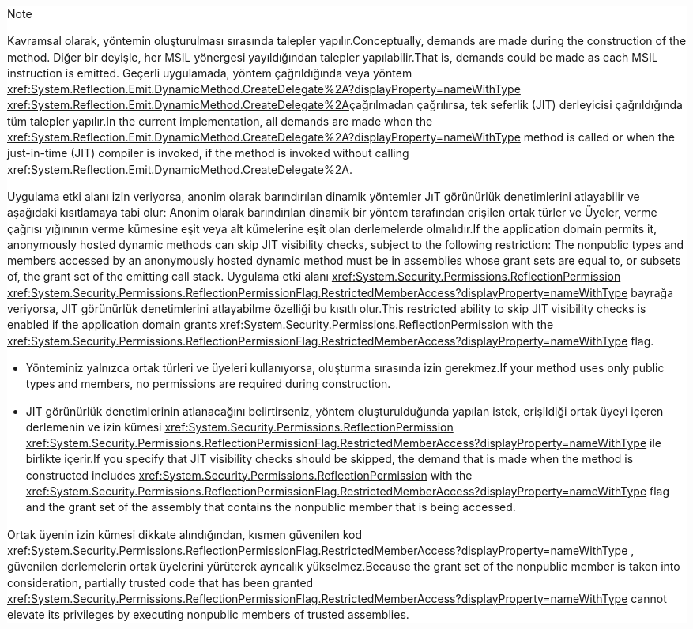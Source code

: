 > [!NOTE]
> <span data-ttu-id="cf2ec-134">Kavramsal olarak, yöntemin oluşturulması sırasında talepler yapılır.</span><span class="sxs-lookup"><span data-stu-id="cf2ec-134">Conceptually, demands are made during the construction of the method.</span></span> <span data-ttu-id="cf2ec-135">Diğer bir deyişle, her MSIL yönergesi yayıldığından talepler yapılabilir.</span><span class="sxs-lookup"><span data-stu-id="cf2ec-135">That is, demands could be made as each MSIL instruction is emitted.</span></span> <span data-ttu-id="cf2ec-136">Geçerli uygulamada, yöntem çağrıldığında veya yöntem <xref:System.Reflection.Emit.DynamicMethod.CreateDelegate%2A?displayProperty=nameWithType> <xref:System.Reflection.Emit.DynamicMethod.CreateDelegate%2A>çağrılmadan çağrılırsa, tek seferlik (JIT) derleyicisi çağrıldığında tüm talepler yapılır.</span><span class="sxs-lookup"><span data-stu-id="cf2ec-136">In the current implementation, all demands are made when the <xref:System.Reflection.Emit.DynamicMethod.CreateDelegate%2A?displayProperty=nameWithType> method is called or when the just-in-time (JIT) compiler is invoked, if the method is invoked without calling <xref:System.Reflection.Emit.DynamicMethod.CreateDelegate%2A>.</span></span>  
  
 <span data-ttu-id="cf2ec-137">Uygulama etki alanı izin veriyorsa, anonim olarak barındırılan dinamik yöntemler JıT görünürlük denetimlerini atlayabilir ve aşağıdaki kısıtlamaya tabi olur: Anonim olarak barındırılan dinamik bir yöntem tarafından erişilen ortak türler ve Üyeler, verme çağrısı yığınının verme kümesine eşit veya alt kümelerine eşit olan derlemelerde olmalıdır.</span><span class="sxs-lookup"><span data-stu-id="cf2ec-137">If the application domain permits it, anonymously hosted dynamic methods can skip JIT visibility checks, subject to the following restriction: The nonpublic types and members accessed by an anonymously hosted dynamic method must be in assemblies whose grant sets are equal to, or subsets of, the grant set of the emitting call stack.</span></span> <span data-ttu-id="cf2ec-138">Uygulama etki alanı <xref:System.Security.Permissions.ReflectionPermission> <xref:System.Security.Permissions.ReflectionPermissionFlag.RestrictedMemberAccess?displayProperty=nameWithType> bayrağa veriyorsa, JIT görünürlük denetimlerini atlayabilme özelliği bu kısıtlı olur.</span><span class="sxs-lookup"><span data-stu-id="cf2ec-138">This restricted ability to skip JIT visibility checks is enabled if the application domain grants <xref:System.Security.Permissions.ReflectionPermission> with the <xref:System.Security.Permissions.ReflectionPermissionFlag.RestrictedMemberAccess?displayProperty=nameWithType> flag.</span></span>  
  
- <span data-ttu-id="cf2ec-139">Yönteminiz yalnızca ortak türleri ve üyeleri kullanıyorsa, oluşturma sırasında izin gerekmez.</span><span class="sxs-lookup"><span data-stu-id="cf2ec-139">If your method uses only public types and members, no permissions are required during construction.</span></span>  
  
- <span data-ttu-id="cf2ec-140">JIT görünürlük denetimlerinin atlanacağını belirtirseniz, yöntem oluşturulduğunda yapılan istek, erişildiği ortak üyeyi içeren derlemenin ve izin kümesi <xref:System.Security.Permissions.ReflectionPermission> <xref:System.Security.Permissions.ReflectionPermissionFlag.RestrictedMemberAccess?displayProperty=nameWithType> ile birlikte içerir.</span><span class="sxs-lookup"><span data-stu-id="cf2ec-140">If you specify that JIT visibility checks should be skipped, the demand that is made when the method is constructed includes <xref:System.Security.Permissions.ReflectionPermission> with the <xref:System.Security.Permissions.ReflectionPermissionFlag.RestrictedMemberAccess?displayProperty=nameWithType> flag and the grant set of the assembly that contains the nonpublic member that is being accessed.</span></span>  
  
 <span data-ttu-id="cf2ec-141">Ortak üyenin izin kümesi dikkate alındığından, kısmen güvenilen kod <xref:System.Security.Permissions.ReflectionPermissionFlag.RestrictedMemberAccess?displayProperty=nameWithType> , güvenilen derlemelerin ortak üyelerini yürüterek ayrıcalık yükselmez.</span><span class="sxs-lookup"><span data-stu-id="cf2ec-141">Because the grant set of the nonpublic member is taken into consideration, partially trusted code that has been granted <xref:System.Security.Permissions.ReflectionPermissionFlag.RestrictedMemberAccess?displayProperty=nameWithType> cannot elevate its privileges by executing nonpublic members of trusted assemblies.</span></span>  
  